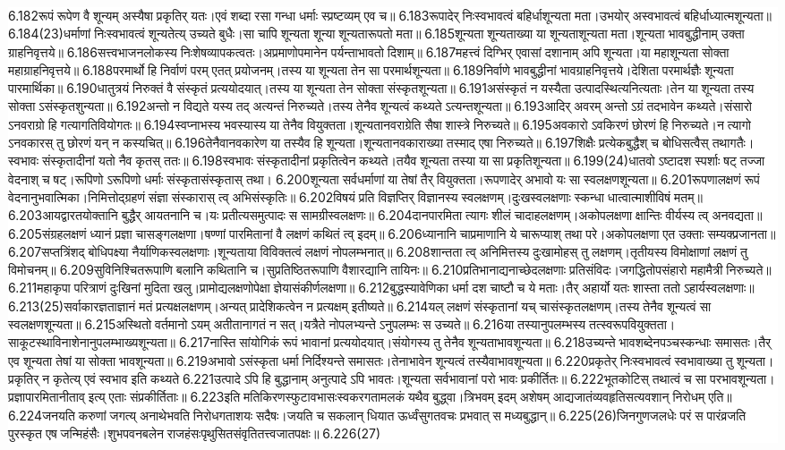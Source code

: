 6.182रूपं रूपेण वै शून्यम् अस्यैषा प्रकृतिर् यतः।एवं शब्दा रसा गन्धा धर्माः स्प्रष्टव्यम् एव च॥ 6.183रूपादेर् निःस्वभावत्वं बहिर्धाशून्यता मता।उभयोर् अस्वभावत्वं बहिर्धाध्यात्मशून्यता॥ 6.184(23)धर्माणां निःस्वभावत्वं शून्यतेत्य् उच्यते बुधैः।सा चापि शून्यता शून्या शून्यतारूपतो मता॥ 6.185शून्यता शून्यताख्या या शून्यताशून्यता मता।शून्यता भावबुद्धीनाम् उक्ता ग्राहनिवृत्तये॥ 6.186सत्त्वभाजनलोकस्य निःशेषव्यापकत्वतः।अप्रमाणोपमानेन पर्यन्ताभावतो दिशाम्॥ 6.187महत्त्वं दिग्भिर् एवासां दशानाम् अपि शून्यता।या महाशून्यता सोक्ता महाग्राहनिवृत्तये॥ 6.188परमार्थो हि निर्वाणं परम् एतत् प्रयोजनम्।तस्य या शून्यता तेन सा परमार्थशून्यता॥ 6.189निर्वाणे भावबुद्धीनां भावग्राहनिवृत्तये।देशिता परमार्थज्ञैः शून्यता पारमार्थिका॥ 6.190धातुत्रयं निरुक्तं वै संस्कृतं प्रत्ययोदयात्।तस्य या शून्यता तेन सोक्ता संस्कृतशून्यता॥ 6.191असंस्कृतं न यस्यैता उत्पादस्थित्यनित्यताः।तेन या शून्यता तस्य सोक्ता ऽसंस्कृतशुन्यता॥ 6.192अन्तो न विद्यते यस्य तद् अत्यन्तं निरुच्यते।तस्य तेनैव शून्यत्वं कथ्यते ऽत्यन्तशून्यता॥ 6.193आदिर् अवरम् अन्तो ऽग्रं तदभावेन कथ्यते।संसारो ऽनवराग्रो हि गत्यागतिवियोगतः॥ 6.194स्वप्नाभस्य भवस्यास्य या तेनैव वियुक्तता।शून्यतानवराग्रेति सैषा शास्त्रे निरुच्यते॥ 6.195अवकारो ऽवकिरणं छोरणं हि निरुच्यते।न त्यागो ऽनवकारस् तु छोरणं यन् न कस्यचित्॥ 6.196तेनैवानवकारेण या तस्यैव हि शून्यता।शून्यतानवकाराख्या तस्माद् एषा निरुच्यते॥ 6.197शिक्षैः प्रत्येकबुद्धैश् च बोधिसत्वैस् तथागतैः।स्वभावः संस्कृतादीनां यतो नैव कृतस् ततः॥ 6.198स्वभावः संस्कृतादीनां प्रकृतित्वेन कथ्यते।तयैव शून्यता तस्या या सा प्रकृतिशून्यता॥ 6.199(24)धातवो ऽष्टादश स्पर्शाः षट् तज्जा वेदनाश् च षट्।रूपिणो ऽरूपिणो धर्माः संस्कृतासंस्कृतास् तथा। 6.200शून्यता सर्वधर्माणां या तेषां तैर् वियुक्तता।रूपणादेर् अभावो यः सा स्वलक्षणशून्यता॥ 6.201रूपणालक्षणं रूपं वेदनानुभवात्मिका।निमित्तोद्ग्रहणं संज्ञा संस्कारास् त्व् अभिसंस्कृतिः॥ 6.202विषयं प्रति विज्ञप्तिर् विज्ञानस्य स्वलक्षणम्।दुःखस्वलक्षणाः स्कन्धा धात्वात्माशीविषं मतम्॥ 6.203आयद्वारतयोक्तानि बुद्धैर् आयतनानि च।यः प्रतीत्यसमुत्पादः स सामग्रीस्वलक्षणः॥ 6.204दानपारमिता त्यागः शीलं चादाहलक्षणम्।अकोपलक्षणा क्षान्तिः वीर्यस्य त्व् अनवद्यता॥ 6.205संग्रहलक्षणं ध्यानं प्रज्ञा चासङ्गलक्षणा।षण्णां पारमितानां वै लक्षणं कथितं त्व् इदम्॥ 6.206ध्यानानि चाप्रमाणानि ये चारूप्याश् तथा परे।अकोपलक्षणा एत उक्ताः सम्यक्प्रजानता॥ 6.207सप्तत्रिंशद् बोधिपक्ष्या नैर्याणिकस्वलक्षणाः।शून्यताया विविक्तत्वं लक्षणं नोपलम्भनात्॥ 6.208शान्तता त्व् अनिमित्तस्य दुःखामोहस् तु लक्षणम्।तृतीयस्य विमोक्षाणां लक्षणं तु विमोचनम्॥ 6.209सुविनिश्चितरूपाणि बलानि कथितानि च।सुप्रतिष्ठितरूपाणि वैशारद्यानि तायिनः॥ 6.210प्रतिभानाद्यनाच्छेदलक्षणाः प्रतिसंविदः।जगद्धितोपसंहारो महामैत्री निरुच्यते॥ 6.211महाकृपा परित्राणं दुःखिनां मुदिता खलु।प्रामोद्यलक्षणोपेक्षा ज्ञेयासंकीर्णलक्षणा॥ 6.212बुद्धस्यावेणिका धर्मा दश चाष्टौ च ये मताः।तैर् अहार्यो यतः शास्ता ततो ऽहार्यस्वलक्षणाः॥ 6.213(25)सर्वाकारज्ञताज्ञानं मतं प्रत्यक्षलक्षणम्।अन्यत् प्रादेशिकत्वेन न प्रत्यक्षम् इतीष्यते॥ 6.214यल् लक्षणं संस्कृतानां यच् चासंस्कृतलक्षणम्।तस्य तेनैव शून्यत्वं सा स्वलक्षणशून्यता॥ 6.215अस्थितो वर्तमानो ऽयम् अतीतानागतं न सत्।यत्रैते नोपलभ्यन्ते ऽनुपलम्भः स उच्यते॥ 6.216या तस्यानुपलम्भस्य तत्स्वरूपवियुक्तता।साकूटस्थाविनाशेनानुपलम्भाख्यशून्यता॥ 6.217नास्ति सांयोगिकं रूपं भावानां प्रत्ययोदयात्।संयोगस्य तु तेनैव शून्यताभावशून्यता॥ 6.218उच्यन्ते भावशब्देनपञ्चस्कन्धाः समासतः।तैर् एव शून्यता तेषां या सोक्ता भावशून्यता॥ 6.219अभावो ऽसंस्कृता धर्मा निर्दिश्यन्ते समासतः।तेनाभावेन शून्यत्वं तस्यैवाभावशून्यता॥ 6.220प्रकृतेर् निःस्वभावत्वं स्वभावाख्या तु शून्यता।प्रकृतिर् न कृतेत्य् एवं स्वभाव इति कथ्यते 6.221उत्पादे ऽपि हि बुद्धानाम् अनुत्पादे ऽपि भावतः।शून्यता सर्वभावानां परो भावः प्रकीर्तितः॥ 6.222भूतकोटिस् तथात्वं च सा परभावशून्यता।प्रज्ञापारमितानीताव् इत्य् एताः संप्रकीर्तिताः॥ 6.223इति मतिकिरणस्फुटावभासःस्वकरगतामलकं यथैव बुद्ध्वा।त्रिभवम् इदम् अशेषम् आद्यजातंव्यवहृतिसत्यवशान् निरोधम् एति॥ 6.224जनयति करुणां जगत्य् अनाथेभवति निरोधगताशयः सदैषः।जयति च सकलान् धियात ऊर्ध्वंसुगतवचः प्रभवात् स मध्यबुद्धान्॥ 6.225(26)जिनगुणजलधेः परं स पारंव्रजति पुरस्कृत एष जन्मिहंसैः।शुभपवनबलेन राजहंसःपृथुसितसंवृतितत्त्वजातपक्षः॥ 6.226(27)
